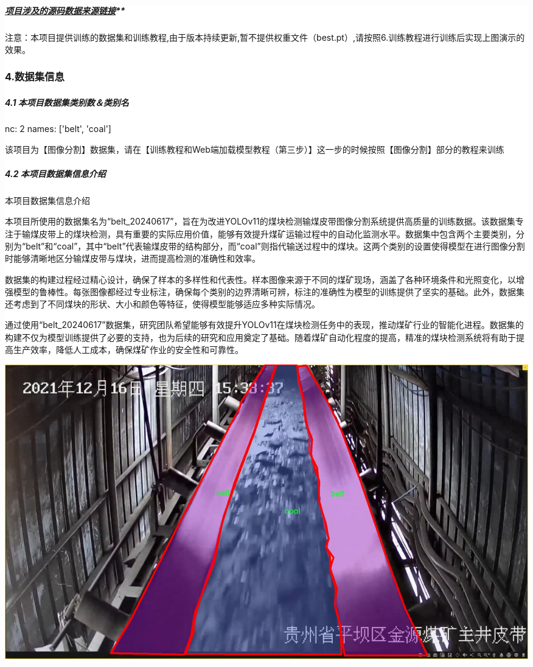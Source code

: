 ##### [项目涉及的源码数据来源链接](https://kdocs.cn/l/cszuIiCKVNis)**

注意：本项目提供训练的数据集和训练教程,由于版本持续更新,暂不提供权重文件（best.pt）,请按照6.训练教程进行训练后实现上图演示的效果。

### 4.数据集信息

##### 4.1 本项目数据集类别数＆类别名

nc: 2
names: ['belt', 'coal']



该项目为【图像分割】数据集，请在【训练教程和Web端加载模型教程（第三步）】这一步的时候按照【图像分割】部分的教程来训练

##### 4.2 本项目数据集信息介绍

本项目数据集信息介绍

本项目所使用的数据集名为“belt_20240617”，旨在为改进YOLOv11的煤块检测输煤皮带图像分割系统提供高质量的训练数据。该数据集专注于输煤皮带上的煤块检测，具有重要的实际应用价值，能够有效提升煤矿运输过程中的自动化监测水平。数据集中包含两个主要类别，分别为“belt”和“coal”，其中“belt”代表输煤皮带的结构部分，而“coal”则指代输送过程中的煤块。这两个类别的设置使得模型在进行图像分割时能够清晰地区分输煤皮带与煤块，进而提高检测的准确性和效率。

数据集的构建过程经过精心设计，确保了样本的多样性和代表性。样本图像来源于不同的煤矿现场，涵盖了各种环境条件和光照变化，以增强模型的鲁棒性。每张图像都经过专业标注，确保每个类别的边界清晰可辨，标注的准确性为模型的训练提供了坚实的基础。此外，数据集还考虑到了不同煤块的形状、大小和颜色等特征，使得模型能够适应多种实际情况。

通过使用“belt_20240617”数据集，研究团队希望能够有效提升YOLOv11在煤块检测任务中的表现，推动煤矿行业的智能化进程。数据集的构建不仅为模型训练提供了必要的支持，也为后续的研究和应用奠定了基础。随着煤矿自动化程度的提高，精准的煤块检测系统将有助于提高生产效率，降低人工成本，确保煤矿作业的安全性和可靠性。

![4.png](4.png)
